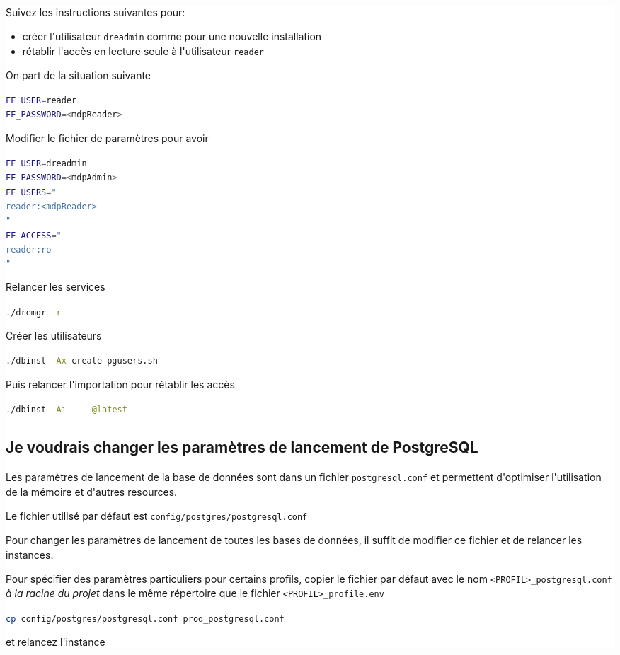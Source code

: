 Suivez les instructions suivantes pour:
- créer l'utilisateur `dreadmin` comme pour une nouvelle installation
- rétablir l'accès en lecture seule à l'utilisateur `reader`

On part de la situation suivante
~~~sh
FE_USER=reader
FE_PASSWORD=<mdpReader>
~~~

Modifier le fichier de paramètres pour avoir
~~~sh
FE_USER=dreadmin
FE_PASSWORD=<mdpAdmin>
FE_USERS="
reader:<mdpReader>
"
FE_ACCESS="
reader:ro
"
~~~

Relancer les services
~~~sh
./dremgr -r
~~~

Créer les utilisateurs
~~~sh
./dbinst -Ax create-pgusers.sh
~~~

Puis relancer l'importation pour rétablir les accès
~~~sh
./dbinst -Ai -- -@latest
~~~

## Je voudrais changer les paramètres de lancement de PostgreSQL

Les paramètres de lancement de la base de données sont dans un fichier
`postgresql.conf` et permettent d'optimiser l'utilisation de la mémoire et
d'autres resources.

Le fichier utilisé par défaut est `config/postgres/postgresql.conf`

Pour changer les paramètres de lancement de toutes les bases de données, il
suffit de modifier ce fichier et de relancer les instances.

Pour spécifier des paramètres particuliers pour certains profils, copier le
fichier par défaut avec le nom `<PROFIL>_postgresql.conf` *à la racine du
projet* dans le même répertoire que le fichier `<PROFIL>_profile.env`
~~~sh
cp config/postgres/postgresql.conf prod_postgresql.conf
~~~
et relancez l'instance

